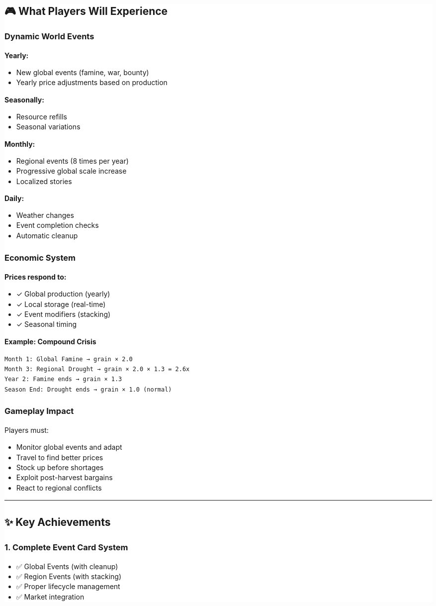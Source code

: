 
## 🎮 What Players Will Experience

### Dynamic World Events

**Yearly:**
- New global events (famine, war, bounty)
- Yearly price adjustments based on production

**Seasonally:**
- Resource refills
- Seasonal variations

**Monthly:**
- Regional events (8 times per year)
- Progressive global scale increase
- Localized stories

**Daily:**
- Weather changes
- Event completion checks
- Automatic cleanup

### Economic System

**Prices respond to:**
- ✓ Global production (yearly)
- ✓ Local storage (real-time)
- ✓ Event modifiers (stacking)
- ✓ Seasonal timing

**Example: Compound Crisis**
```
Month 1: Global Famine → grain × 2.0
Month 3: Regional Drought → grain × 2.0 × 1.3 = 2.6x
Year 2: Famine ends → grain × 1.3
Season End: Drought ends → grain × 1.0 (normal)
```

### Gameplay Impact

Players must:
- Monitor global events and adapt
- Travel to find better prices
- Stock up before shortages
- Exploit post-harvest bargains
- React to regional conflicts

---

## ✨ Key Achievements

### 1. Complete Event Card System
- ✅ Global Events (with cleanup)
- ✅ Region Events (with stacking)
- ✅ Proper lifecycle management
- ✅ Market integration
